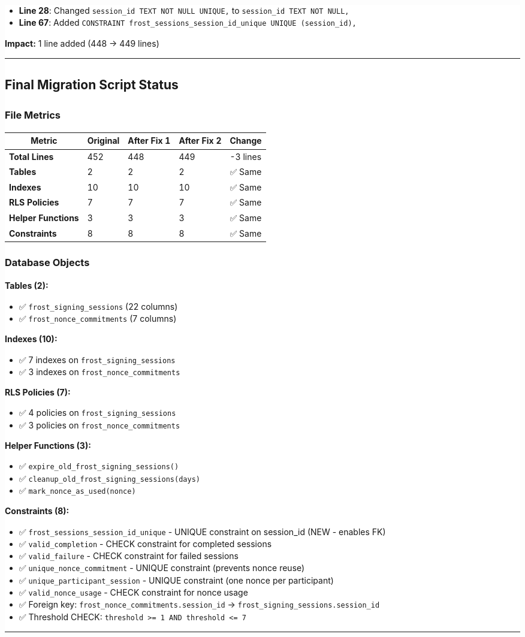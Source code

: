 - **Line 28**: Changed `session_id TEXT NOT NULL UNIQUE,` to `session_id TEXT NOT NULL,`
- **Line 67**: Added `CONSTRAINT frost_sessions_session_id_unique UNIQUE (session_id),`

**Impact:** 1 line added (448 → 449 lines)

---

## Final Migration Script Status

### File Metrics

| Metric | Original | After Fix 1 | After Fix 2 | Change |
|--------|----------|-------------|-------------|--------|
| **Total Lines** | 452 | 448 | 449 | -3 lines |
| **Tables** | 2 | 2 | 2 | ✅ Same |
| **Indexes** | 10 | 10 | 10 | ✅ Same |
| **RLS Policies** | 7 | 7 | 7 | ✅ Same |
| **Helper Functions** | 3 | 3 | 3 | ✅ Same |
| **Constraints** | 8 | 8 | 8 | ✅ Same |

### Database Objects

**Tables (2):**
- ✅ `frost_signing_sessions` (22 columns)
- ✅ `frost_nonce_commitments` (7 columns)

**Indexes (10):**
- ✅ 7 indexes on `frost_signing_sessions`
- ✅ 3 indexes on `frost_nonce_commitments`

**RLS Policies (7):**
- ✅ 4 policies on `frost_signing_sessions`
- ✅ 3 policies on `frost_nonce_commitments`

**Helper Functions (3):**
- ✅ `expire_old_frost_signing_sessions()`
- ✅ `cleanup_old_frost_signing_sessions(days)`
- ✅ `mark_nonce_as_used(nonce)`

**Constraints (8):**
- ✅ `frost_sessions_session_id_unique` - UNIQUE constraint on session_id (NEW - enables FK)
- ✅ `valid_completion` - CHECK constraint for completed sessions
- ✅ `valid_failure` - CHECK constraint for failed sessions
- ✅ `unique_nonce_commitment` - UNIQUE constraint (prevents nonce reuse)
- ✅ `unique_participant_session` - UNIQUE constraint (one nonce per participant)
- ✅ `valid_nonce_usage` - CHECK constraint for nonce usage
- ✅ Foreign key: `frost_nonce_commitments.session_id` → `frost_signing_sessions.session_id`
- ✅ Threshold CHECK: `threshold >= 1 AND threshold <= 7`

---
